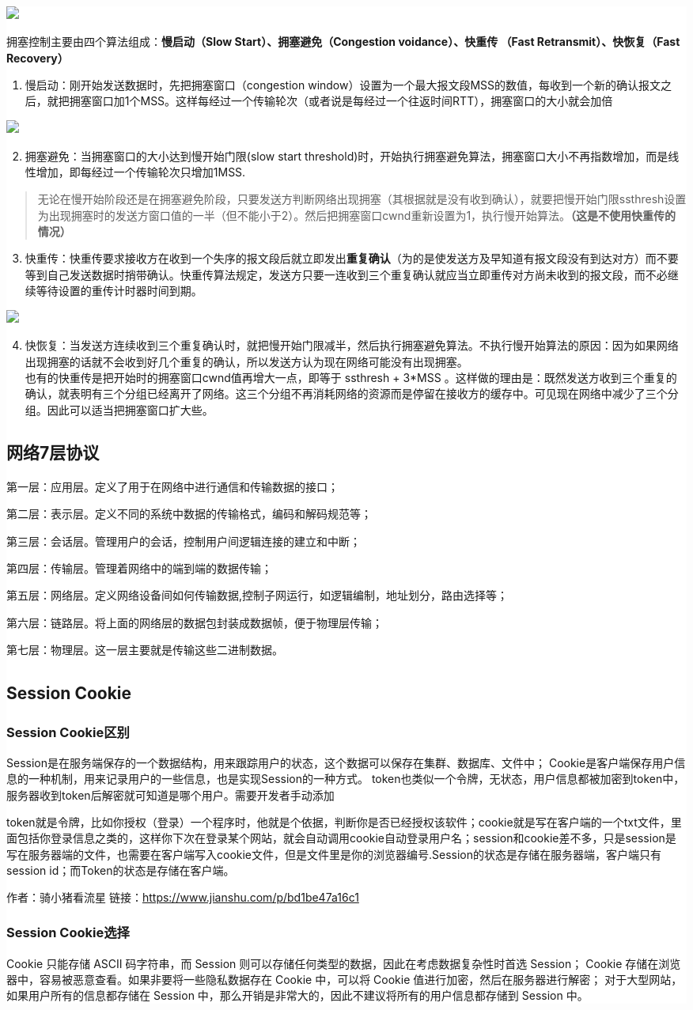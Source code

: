 ![](_v_images/20200225183758300_28427.png)

拥塞控制主要由四个算法组成：**慢启动（Slow Start）、拥塞避免（Congestion voidance）、快重传 （Fast Retransmit）、快恢复（Fast Recovery）**

1. 慢启动：刚开始发送数据时，先把拥塞窗口（congestion window）设置为一个最大报文段MSS的数值，每收到一个新的确认报文之后，就把拥塞窗口加1个MSS。这样每经过一个传输轮次（或者说是每经过一个往返时间RTT），拥塞窗口的大小就会加倍

![](_v_images/20200301172741421_22730.png)

2. 拥塞避免：当拥塞窗口的大小达到慢开始门限(slow start threshold)时，开始执行拥塞避免算法，拥塞窗口大小不再指数增加，而是线性增加，即每经过一个传输轮次只增加1MSS.  
> 无论在慢开始阶段还是在拥塞避免阶段，只要发送方判断网络出现拥塞（其根据就是没有收到确认），就要把慢开始门限ssthresh设置为出现拥塞时的发送方窗口值的一半（但不能小于2）。然后把拥塞窗口cwnd重新设置为1，执行慢开始算法。**（这是不使用快重传的情况）**

3. 快重传：快重传要求接收方在收到一个失序的报文段后就立即发出**重复确认**（为的是使发送方及早知道有报文段没有到达对方）而不要等到自己发送数据时捎带确认。快重传算法规定，发送方只要一连收到三个重复确认就应当立即重传对方尚未收到的报文段，而不必继续等待设置的重传计时器时间到期。

![](_v_images/20200301172812374_30678.png)

4. 快恢复：当发送方连续收到三个重复确认时，就把慢开始门限减半，然后执行拥塞避免算法。不执行慢开始算法的原因：因为如果网络出现拥塞的话就不会收到好几个重复的确认，所以发送方认为现在网络可能没有出现拥塞。  
也有的快重传是把开始时的拥塞窗口cwnd值再增大一点，即等于 ssthresh + 3*MSS 。这样做的理由是：既然发送方收到三个重复的确认，就表明有三个分组已经离开了网络。这三个分组不再消耗网络的资源而是停留在接收方的缓存中。可见现在网络中减少了三个分组。因此可以适当把拥塞窗口扩大些。


## 网络7层协议


第一层：应用层。定义了用于在网络中进行通信和传输数据的接口；

第二层：表示层。定义不同的系统中数据的传输格式，编码和解码规范等；

第三层：会话层。管理用户的会话，控制用户间逻辑连接的建立和中断；

第四层：传输层。管理着网络中的端到端的数据传输；

第五层：网络层。定义网络设备间如何传输数据,控制子网运行，如逻辑编制，地址划分，路由选择等；

第六层：链路层。将上面的网络层的数据包封装成数据帧，便于物理层传输；

第七层：物理层。这一层主要就是传输这些二进制数据。
## Session Cookie
### Session Cookie区别

Session是在服务端保存的一个数据结构，用来跟踪用户的状态，这个数据可以保存在集群、数据库、文件中；
Cookie是客户端保存用户信息的一种机制，用来记录用户的一些信息，也是实现Session的一种方式。
token也类似一个令牌，无状态，用户信息都被加密到token中，服务器收到token后解密就可知道是哪个用户。需要开发者手动添加

token就是令牌，比如你授权（登录）一个程序时，他就是个依据，判断你是否已经授权该软件；cookie就是写在客户端的一个txt文件，里面包括你登录信息之类的，这样你下次在登录某个网站，就会自动调用cookie自动登录用户名；session和cookie差不多，只是session是写在服务器端的文件，也需要在客户端写入cookie文件，但是文件里是你的浏览器编号.Session的状态是存储在服务器端，客户端只有session id；而Token的状态是存储在客户端。

作者：骑小猪看流星
链接：https://www.jianshu.com/p/bd1be47a16c1
### Session Cookie选择
Cookie 只能存储 ASCII 码字符串，而 Session 则可以存储任何类型的数据，因此在考虑数据复杂性时首选 Session；
Cookie 存储在浏览器中，容易被恶意查看。如果非要将一些隐私数据存在 Cookie 中，可以将 Cookie 值进行加密，然后在服务器进行解密；
对于大型网站，如果用户所有的信息都存储在 Session 中，那么开销是非常大的，因此不建议将所有的用户信息都存储到 Session 中。
